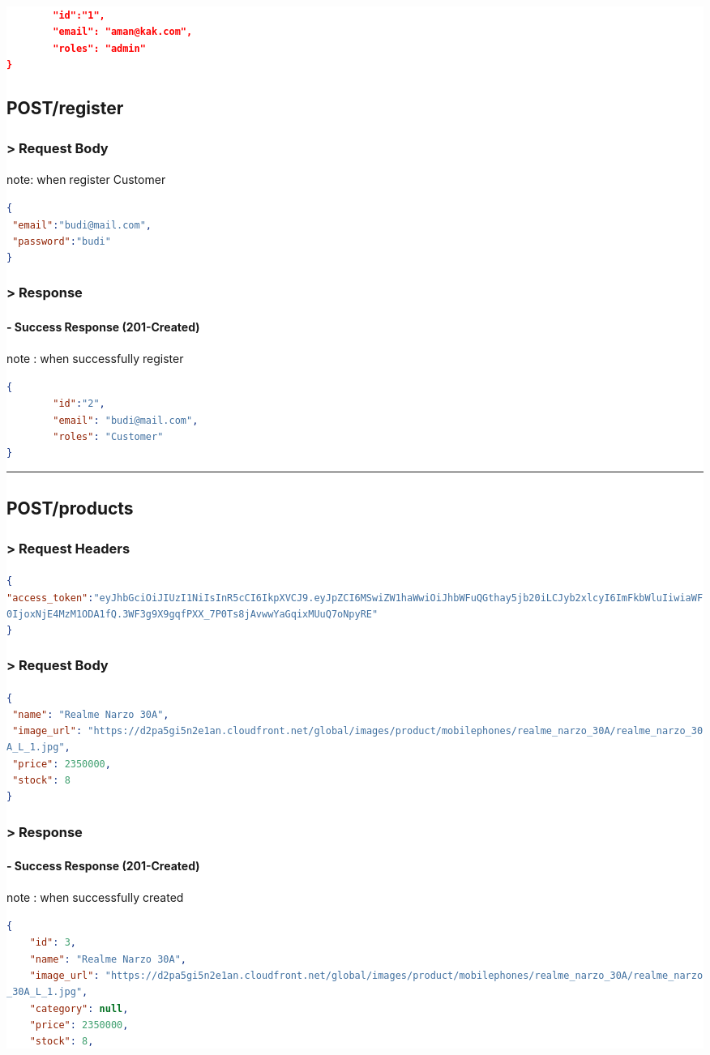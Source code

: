 ```JSON
        "id":"1",
        "email": "aman@kak.com",
        "roles": "admin"
}
```

## POST/register

### > Request Body
note: when register Customer
```JSON
{
 "email":"budi@mail.com",
 "password":"budi"
}
```
### > Response
#### - Success Response (201-Created) 
note : when successfully register
```JSON
{
        "id":"2",
        "email": "budi@mail.com",
        "roles": "Customer"
}
```

---

## POST/products

### > Request Headers
```JSON
{
"access_token":"eyJhbGciOiJIUzI1NiIsInR5cCI6IkpXVCJ9.eyJpZCI6MSwiZW1haWwiOiJhbWFuQGthay5jb20iLCJyb2xlcyI6ImFkbWluIiwiaWF0IjoxNjE4MzM1ODA1fQ.3WF3g9X9gqfPXX_7P0Ts8jAvwwYaGqixMUuQ7oNpyRE"
}
```
### > Request Body
```JSON
{
 "name": "Realme Narzo 30A",
 "image_url": "https://d2pa5gi5n2e1an.cloudfront.net/global/images/product/mobilephones/realme_narzo_30A/realme_narzo_30A_L_1.jpg",
 "price": 2350000,
 "stock": 8
}
```
### > Response
#### - Success Response (201-Created) 
note : when successfully created
```JSON
{
    "id": 3,
    "name": "Realme Narzo 30A",
    "image_url": "https://d2pa5gi5n2e1an.cloudfront.net/global/images/product/mobilephones/realme_narzo_30A/realme_narzo_30A_L_1.jpg",
    "category": null,
    "price": 2350000,
    "stock": 8,
```
